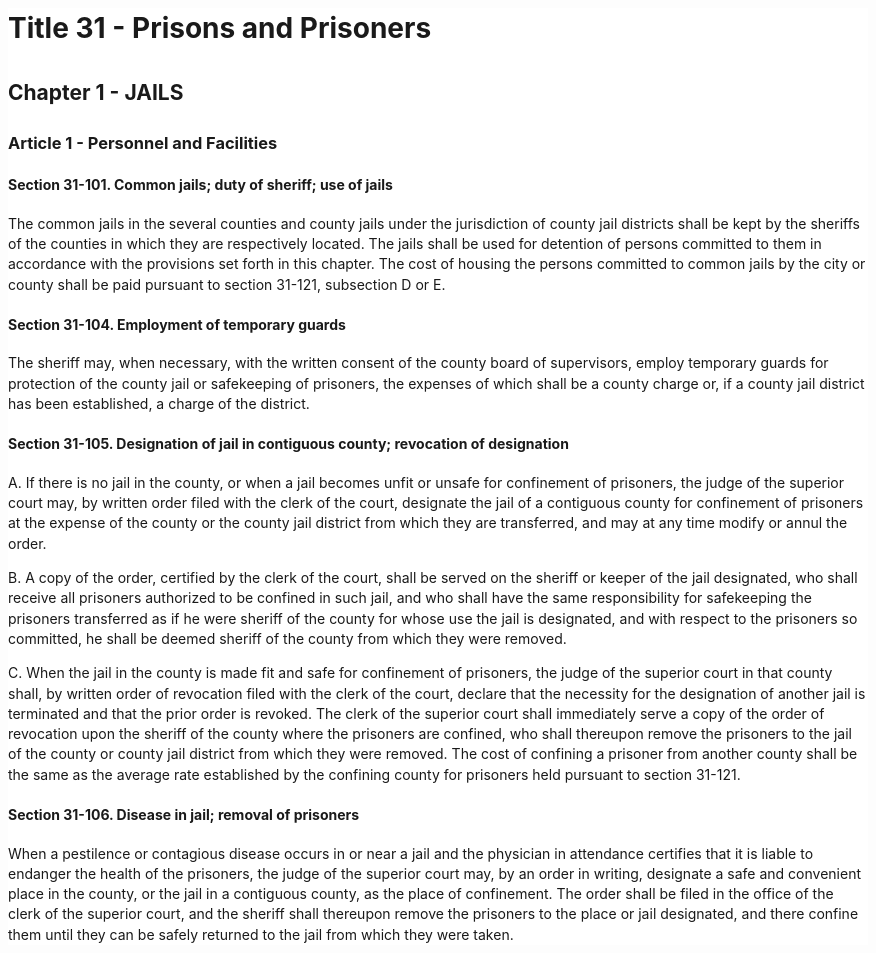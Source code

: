 # Title 31 - Prisons and Prisoners

## Chapter 1 - JAILS

### Article 1 - Personnel and Facilities

#### Section 31-101. Common jails; duty of sheriff; use of jails

The common jails in the several counties and county jails under the jurisdiction of county jail districts shall be kept by the sheriffs of the counties in which they are respectively located. The jails shall be used for detention of persons committed to them in accordance with the provisions set forth in this chapter. The cost of housing the persons committed to common jails by the city or county shall be paid pursuant to section 31-121, subsection D or E.

#### Section 31-104. Employment of temporary guards

The sheriff may, when necessary, with the written consent of the county board of supervisors, employ temporary guards for protection of the county jail or safekeeping of prisoners, the expenses of which shall be a county charge or, if a county jail district has been established, a charge of the district.

#### Section 31-105. Designation of jail in contiguous county; revocation of designation

A. If there is no jail in the county, or when a jail becomes unfit or unsafe for confinement of prisoners, the judge of the superior court may, by written order filed with the clerk of the court, designate the jail of a contiguous county for confinement of prisoners at the expense of the county or the county jail district from which they are transferred, and may at any time modify or annul the order.

B. A copy of the order, certified by the clerk of the court, shall be served on the sheriff or keeper of the jail designated, who shall receive all prisoners authorized to be confined in such jail, and who shall have the same responsibility for safekeeping the prisoners transferred as if he were sheriff of the county for whose use the jail is designated, and with respect to the prisoners so committed, he shall be deemed sheriff of the county from which they were removed.

C. When the jail in the county is made fit and safe for confinement of prisoners, the judge of the superior court in that county shall, by written order of revocation filed with the clerk of the court, declare that the necessity for the designation of another jail is terminated and that the prior order is revoked. The clerk of the superior court shall immediately serve a copy of the order of revocation upon the sheriff of the county where the prisoners are confined, who shall thereupon remove the prisoners to the jail of the county or county jail district from which they were removed. The cost of confining a prisoner from another county shall be the same as the average rate established by the confining county for prisoners held pursuant to section 31-121.

#### Section 31-106. Disease in jail; removal of prisoners

When a pestilence or contagious disease occurs in or near a jail and the physician in attendance certifies that it is liable to endanger the health of the prisoners, the judge of the superior court may, by an order in writing, designate a safe and convenient place in the county, or the jail in a contiguous county, as the place of confinement. The order shall be filed in the office of the clerk of the superior court, and the sheriff shall thereupon remove the prisoners to the place or jail designated, and there confine them until they can be safely returned to the jail from which they were taken.
